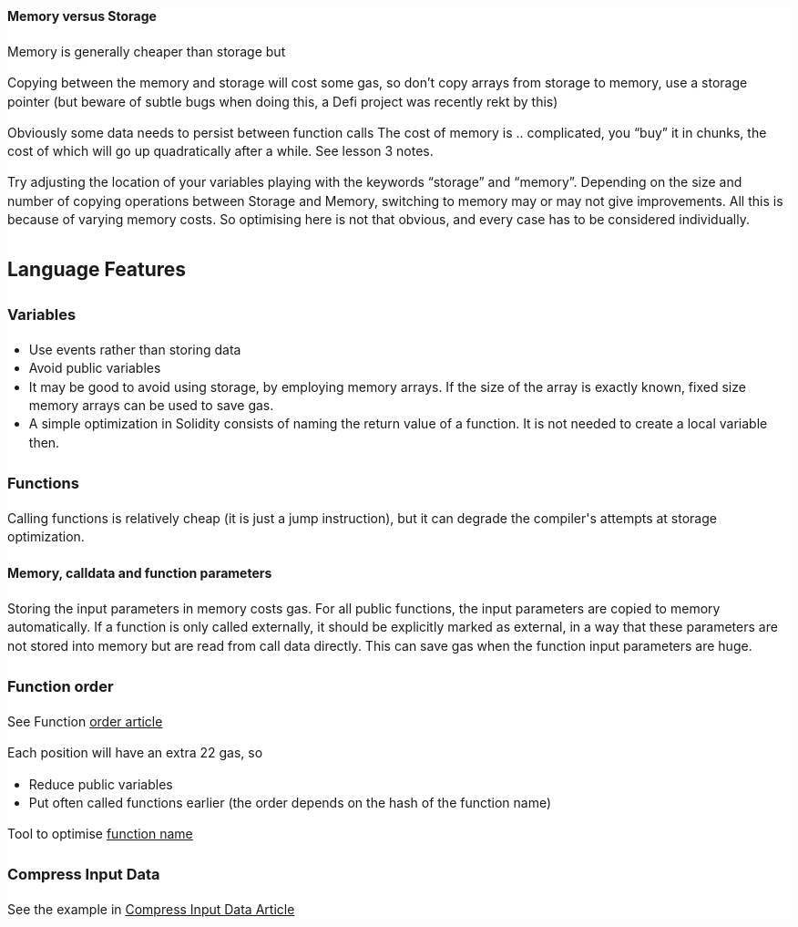 #### Memory versus Storage

Memory is generally cheaper than storage but

Copying between the memory and storage will cost some gas, so don’t copy arrays from storage to memory, use a storage pointer (but beware of subtle bugs when doing this, a Defi project was recently rekt by this)

Obviously some data needs to persist between function calls The cost of memory is .. complicated, you “buy” it in chunks, the cost of which will go up quadratically after a while. See lesson 3 notes.

Try adjusting the location of your variables playing with the keywords “storage” and “memory”. Depending on the size and number of copying operations between Storage and Memory, switching to memory may or may not give improvements. All this is because of varying memory costs. So optimising here is not that obvious, and every case has to be considered individually.

## Language Features

### Variables

- Use events rather than storing data
- Avoid public variables
- It may be good to avoid using storage, by employing memory arrays. If the size of the array is exactly known, fixed size memory arrays can be used to save gas.
- A simple optimization in Solidity consists of naming the return value of a function. It is not needed to create a local variable then.

### Functions

Calling functions is relatively cheap (it is just a jump instruction), but it can degrade the compiler's attempts at storage optimization.

#### Memory, calldata and function parameters

Storing the input parameters in memory costs gas. For all public functions, the input parameters are copied to memory automatically. If a function is only called externally, it should be explicitly marked as external, in a way that these parameters are not stored into memory but are read from call data directly. This can save gas when the function input parameters are huge.

### Function order

See Function [order article](https://medium.com/joyso/solidity-how-does-function-name-affect-gas-consumption-in-smart-contract-47d270d8ac92)

Each position will have an extra 22 gas, so

- Reduce public variables
- Put often called functions earlier (the order depends on the hash of the function name)

Tool to optimise [function name](https://emn178.github.io/solidity-optimize-name/)

### Compress Input Data

See the example in [Compress Input Data Article](https://medium.com/joyso/solidity-compress-input-in-smart-contract-d9a0eee30fe0)

